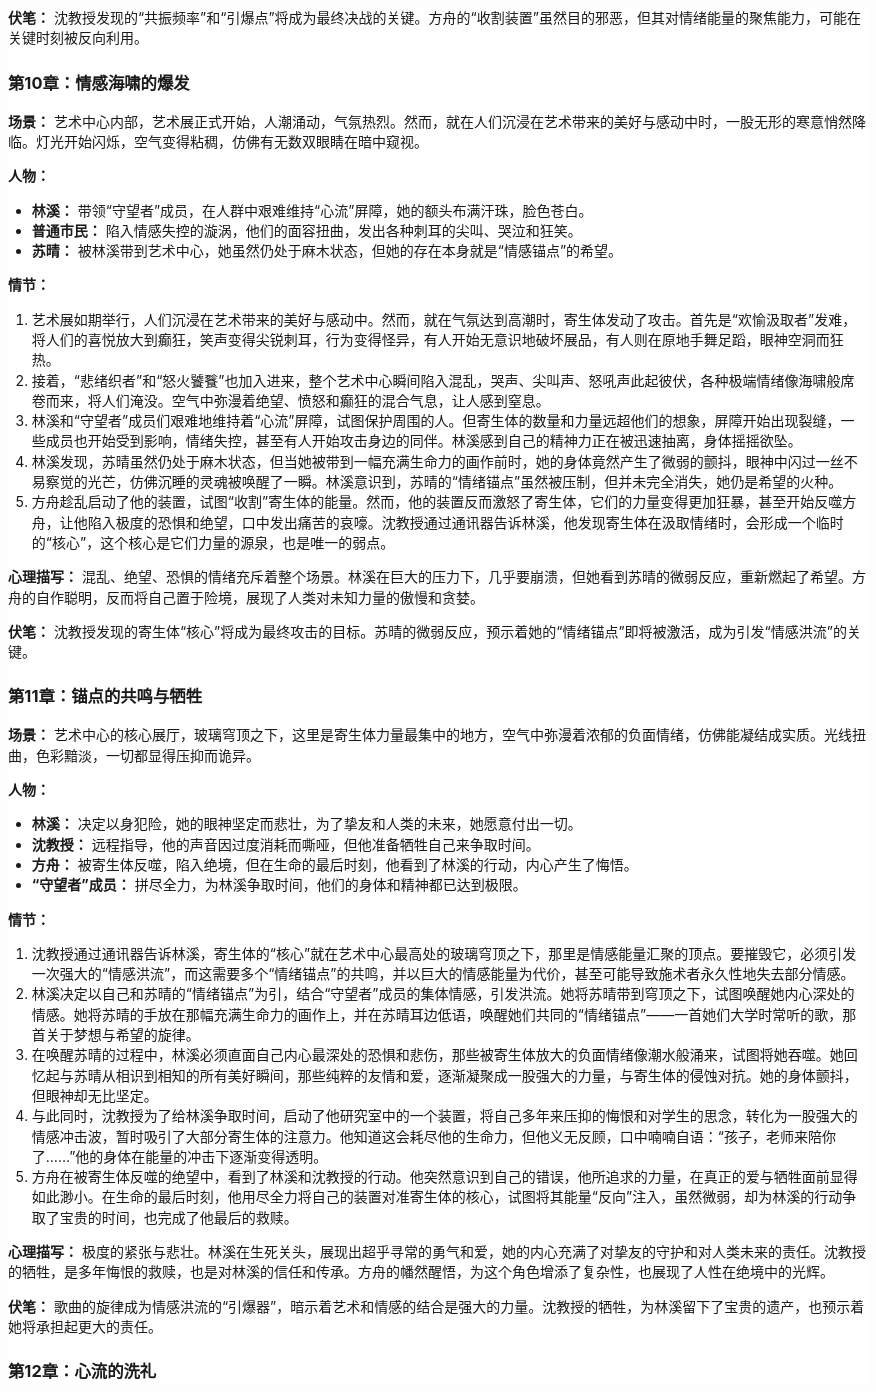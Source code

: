 **伏笔：** 沈教授发现的“共振频率”和“引爆点”将成为最终决战的关键。方舟的“收割装置”虽然目的邪恶，但其对情绪能量的聚焦能力，可能在关键时刻被反向利用。

### 第10章：情感海啸的爆发

**场景：** 艺术中心内部，艺术展正式开始，人潮涌动，气氛热烈。然而，就在人们沉浸在艺术带来的美好与感动中时，一股无形的寒意悄然降临。灯光开始闪烁，空气变得粘稠，仿佛有无数双眼睛在暗中窥视。

**人物：**
*   **林溪：** 带领“守望者”成员，在人群中艰难维持“心流”屏障，她的额头布满汗珠，脸色苍白。
*   **普通市民：** 陷入情感失控的漩涡，他们的面容扭曲，发出各种刺耳的尖叫、哭泣和狂笑。
*   **苏晴：** 被林溪带到艺术中心，她虽然仍处于麻木状态，但她的存在本身就是“情感锚点”的希望。

**情节：**
1.  艺术展如期举行，人们沉浸在艺术带来的美好与感动中。然而，就在气氛达到高潮时，寄生体发动了攻击。首先是“欢愉汲取者”发难，将人们的喜悦放大到癫狂，笑声变得尖锐刺耳，行为变得怪异，有人开始无意识地破坏展品，有人则在原地手舞足蹈，眼神空洞而狂热。
2.  接着，“悲绪织者”和“怒火饕餮”也加入进来，整个艺术中心瞬间陷入混乱，哭声、尖叫声、怒吼声此起彼伏，各种极端情绪像海啸般席卷而来，将人们淹没。空气中弥漫着绝望、愤怒和癫狂的混合气息，让人感到窒息。
3.  林溪和“守望者”成员们艰难地维持着“心流”屏障，试图保护周围的人。但寄生体的数量和力量远超他们的想象，屏障开始出现裂缝，一些成员也开始受到影响，情绪失控，甚至有人开始攻击身边的同伴。林溪感到自己的精神力正在被迅速抽离，身体摇摇欲坠。
4.  林溪发现，苏晴虽然仍处于麻木状态，但当她被带到一幅充满生命力的画作前时，她的身体竟然产生了微弱的颤抖，眼神中闪过一丝不易察觉的光芒，仿佛沉睡的灵魂被唤醒了一瞬。林溪意识到，苏晴的“情绪锚点”虽然被压制，但并未完全消失，她仍是希望的火种。
5.  方舟趁乱启动了他的装置，试图“收割”寄生体的能量。然而，他的装置反而激怒了寄生体，它们的力量变得更加狂暴，甚至开始反噬方舟，让他陷入极度的恐惧和绝望，口中发出痛苦的哀嚎。沈教授通过通讯器告诉林溪，他发现寄生体在汲取情绪时，会形成一个临时的“核心”，这个核心是它们力量的源泉，也是唯一的弱点。

**心理描写：** 混乱、绝望、恐惧的情绪充斥着整个场景。林溪在巨大的压力下，几乎要崩溃，但她看到苏晴的微弱反应，重新燃起了希望。方舟的自作聪明，反而将自己置于险境，展现了人类对未知力量的傲慢和贪婪。

**伏笔：** 沈教授发现的寄生体“核心”将成为最终攻击的目标。苏晴的微弱反应，预示着她的“情绪锚点”即将被激活，成为引发“情感洪流”的关键。

### 第11章：锚点的共鸣与牺牲

**场景：** 艺术中心的核心展厅，玻璃穹顶之下，这里是寄生体力量最集中的地方，空气中弥漫着浓郁的负面情绪，仿佛能凝结成实质。光线扭曲，色彩黯淡，一切都显得压抑而诡异。

**人物：**
*   **林溪：** 决定以身犯险，她的眼神坚定而悲壮，为了挚友和人类的未来，她愿意付出一切。
*   **沈教授：** 远程指导，他的声音因过度消耗而嘶哑，但他准备牺牲自己来争取时间。
*   **方舟：** 被寄生体反噬，陷入绝境，但在生命的最后时刻，他看到了林溪的行动，内心产生了悔悟。
*   **“守望者”成员：** 拼尽全力，为林溪争取时间，他们的身体和精神都已达到极限。

**情节：**
1.  沈教授通过通讯器告诉林溪，寄生体的“核心”就在艺术中心最高处的玻璃穹顶之下，那里是情感能量汇聚的顶点。要摧毁它，必须引发一次强大的“情感洪流”，而这需要多个“情绪锚点”的共鸣，并以巨大的情感能量为代价，甚至可能导致施术者永久性地失去部分情感。
2.  林溪决定以自己和苏晴的“情绪锚点”为引，结合“守望者”成员的集体情感，引发洪流。她将苏晴带到穹顶之下，试图唤醒她内心深处的情感。她将苏晴的手放在那幅充满生命力的画作上，并在苏晴耳边低语，唤醒她们共同的“情绪锚点”——一首她们大学时常听的歌，那首关于梦想与希望的旋律。
3.  在唤醒苏晴的过程中，林溪必须直面自己内心最深处的恐惧和悲伤，那些被寄生体放大的负面情绪像潮水般涌来，试图将她吞噬。她回忆起与苏晴从相识到相知的所有美好瞬间，那些纯粹的友情和爱，逐渐凝聚成一股强大的力量，与寄生体的侵蚀对抗。她的身体颤抖，但眼神却无比坚定。
4.  与此同时，沈教授为了给林溪争取时间，启动了他研究室中的一个装置，将自己多年来压抑的悔恨和对学生的思念，转化为一股强大的情感冲击波，暂时吸引了大部分寄生体的注意力。他知道这会耗尽他的生命力，但他义无反顾，口中喃喃自语：“孩子，老师来陪你了……”他的身体在能量的冲击下逐渐变得透明。
5.  方舟在被寄生体反噬的绝望中，看到了林溪和沈教授的行动。他突然意识到自己的错误，他所追求的力量，在真正的爱与牺牲面前显得如此渺小。在生命的最后时刻，他用尽全力将自己的装置对准寄生体的核心，试图将其能量“反向”注入，虽然微弱，却为林溪的行动争取了宝贵的时间，也完成了他最后的救赎。

**心理描写：** 极度的紧张与悲壮。林溪在生死关头，展现出超乎寻常的勇气和爱，她的内心充满了对挚友的守护和对人类未来的责任。沈教授的牺牲，是多年悔恨的救赎，也是对林溪的信任和传承。方舟的幡然醒悟，为这个角色增添了复杂性，也展现了人性在绝境中的光辉。

**伏笔：** 歌曲的旋律成为情感洪流的“引爆器”，暗示着艺术和情感的结合是强大的力量。沈教授的牺牲，为林溪留下了宝贵的遗产，也预示着她将承担起更大的责任。

### 第12章：心流的洗礼
